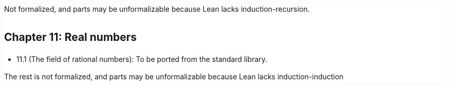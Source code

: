 Not formalized, and parts may be unformalizable because Lean lacks induction-recursion.


Chapter 11: Real numbers
----------

- 11.1 (The field of rational numbers): To be ported from the standard library.

The rest is not formalized, and parts may be unformalizable because Lean lacks induction-induction
